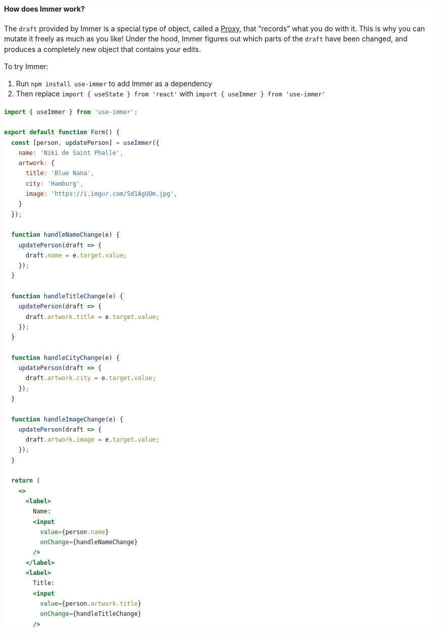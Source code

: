#### How does Immer work?

The `draft` provided by Immer is a special type of object, called a [Proxy](https://developer.mozilla.org/en-US/docs/Web/JavaScript/Reference/Global_Objects/Proxy), that “records” what you do with it. This is why you can mutate it freely as much as you like! Under the hood, Immer figures out which parts of the `draft` have been changed, and produces a completely new object that contains your edits.

To try Immer:

1. Run `npm install use-immer` to add Immer as a dependency
2. Then replace `import { useState } from 'react'` with `import { useImmer } from 'use-immer'`

```jsx
import { useImmer } from 'use-immer';

export default function Form() {
  const [person, updatePerson] = useImmer({
    name: 'Niki de Saint Phalle',
    artwork: {
      title: 'Blue Nana',
      city: 'Hamburg',
      image: 'https://i.imgur.com/Sd1AgUOm.jpg',
    }
  });

  function handleNameChange(e) {
    updatePerson(draft => {
      draft.name = e.target.value;
    });
  }

  function handleTitleChange(e) {
    updatePerson(draft => {
      draft.artwork.title = e.target.value;
    });
  }

  function handleCityChange(e) {
    updatePerson(draft => {
      draft.artwork.city = e.target.value;
    });
  }

  function handleImageChange(e) {
    updatePerson(draft => {
      draft.artwork.image = e.target.value;
    });
  }

  return (
    <>
      <label>
        Name:
        <input
          value={person.name}
          onChange={handleNameChange}
        />
      </label>
      <label>
        Title:
        <input
          value={person.artwork.title}
          onChange={handleTitleChange}
        />
```